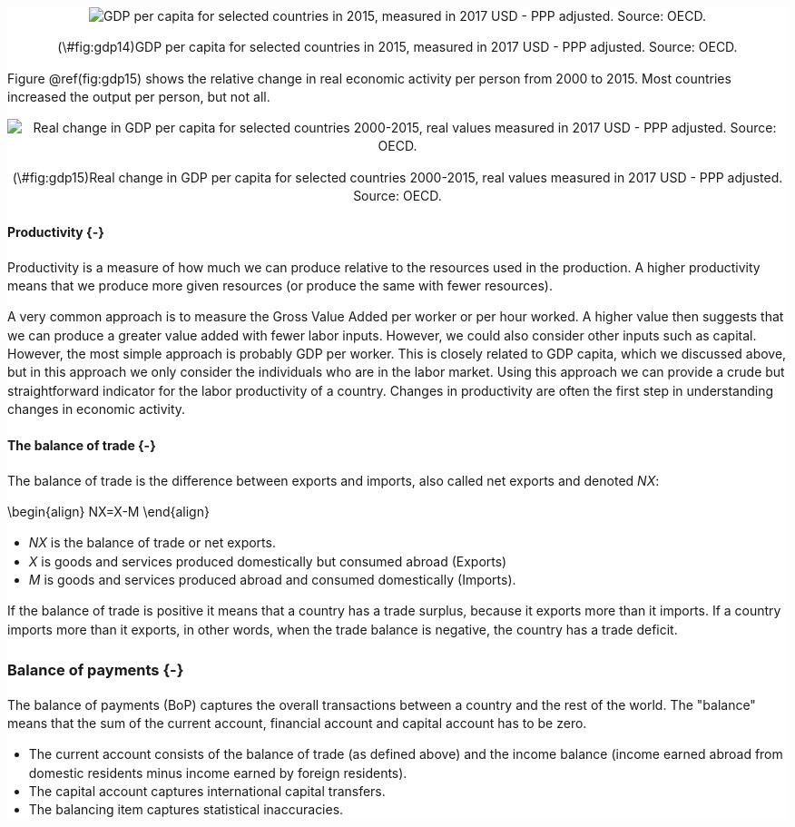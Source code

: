 <div class="figure" style="text-align: center">
<img src="./resources/chapter_gdp/fig11.png" alt="GDP per capita for selected countries in 2015, measured in 2017 USD - PPP adjusted. Source: OECD. " width="80%" />
<p class="caption">(\#fig:gdp14)GDP per capita for selected countries in 2015, measured in 2017 USD - PPP adjusted. Source: OECD. </p>
</div>

Figure \@ref(fig:gdp15) shows the relative change in real economic activity per person from 2000 to 2015. Most countries increased the output per person, but not all. 


<div class="figure" style="text-align: center">
<img src="./resources/chapter_gdp/fig12.png" alt="Real change in GDP per capita for selected countries 2000-2015, real values measured  in 2017 USD - PPP adjusted. Source: OECD.  " width="80%" />
<p class="caption">(\#fig:gdp15)Real change in GDP per capita for selected countries 2000-2015, real values measured  in 2017 USD - PPP adjusted. Source: OECD.  </p>
</div>

#### Productivity  {-}

Productivity is a measure of how much we can produce relative to the resources used in the production. A higher productivity means that we produce more given resources (or produce the same with fewer resources). 

A very common approach is to measure the Gross Value Added per worker or per hour worked. A higher value then suggests that we can produce a greater value added with fewer labor inputs. However, we could also consider other inputs such as capital. However, the most simple approach is probably GDP per worker. This is closely related to GDP capita, which we discussed above, but in this approach we only consider the individuals who are in the labor market. Using this approach we can provide a crude but straightforward indicator for the labor productivity of a country. Changes in productivity are often the first step in understanding changes in economic activity.

#### The balance of trade   {-}

The balance of trade is the difference between exports and imports, also called net exports and denoted $NX$:

\begin{align}
  NX=X-M
\end{align}

  * *NX* is the balance of trade or net exports.
  * *X* is  goods and services produced domestically but consumed abroad (Exports)
  * *M* is  goods and services produced abroad and consumed domestically (Imports).

If the balance of trade is positive it means that a country has a trade surplus, because it exports more than it imports. If a country imports more than it exports, in other words, when the trade balance is negative, the country has a trade deficit. 

### Balance of payments  {-}

The balance of payments (BoP) captures the overall transactions between a country and the rest of the world.  The "balance" means that the sum of the current account, financial account and capital account has to be zero. 

* The current account consists of the  balance of trade (as defined above) and the income balance (income earned abroad from domestic residents minus income earned by foreign residents).
* The capital account captures international capital transfers.
* The balancing item captures statistical inaccuracies. 
